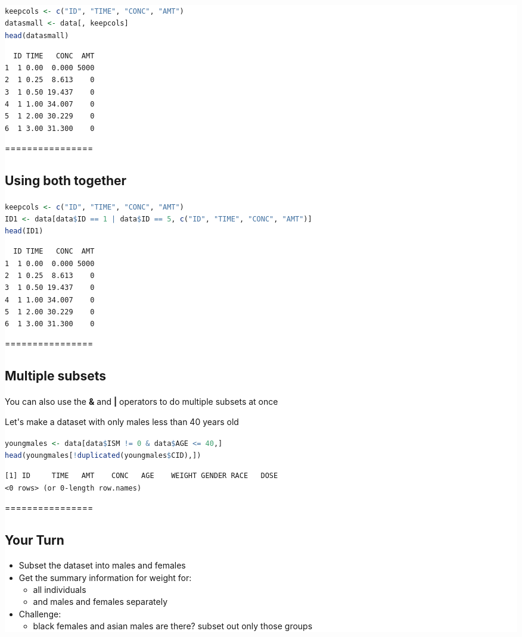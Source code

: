 ```r
keepcols <- c("ID", "TIME", "CONC", "AMT")
datasmall <- data[, keepcols]
head(datasmall)
```

```
  ID TIME   CONC  AMT
1  1 0.00  0.000 5000
2  1 0.25  8.613    0
3  1 0.50 19.437    0
4  1 1.00 34.007    0
5  1 2.00 30.229    0
6  1 3.00 31.300    0
```

================
## Using both together


```r
keepcols <- c("ID", "TIME", "CONC", "AMT")
ID1 <- data[data$ID == 1 | data$ID == 5, c("ID", "TIME", "CONC", "AMT")]
head(ID1)
```

```
  ID TIME   CONC  AMT
1  1 0.00  0.000 5000
2  1 0.25  8.613    0
3  1 0.50 19.437    0
4  1 1.00 34.007    0
5  1 2.00 30.229    0
6  1 3.00 31.300    0
```

================
## Multiple subsets

You can also use the **&** and **|** operators to do multiple subsets at once

Let's make a dataset with only males less than 40 years old


```r
youngmales <- data[data$ISM != 0 & data$AGE <= 40,]
head(youngmales[!duplicated(youngmales$CID),])
```

```
[1] ID     TIME   AMT    CONC   AGE    WEIGHT GENDER RACE   DOSE  
<0 rows> (or 0-length row.names)
```

================
## Your Turn
* Subset the dataset into males and females
* Get the summary information for weight for:
  * all individuals
  * and males and females separately
* Challenge:
  * black females and asian males are there? subset out only those groups
